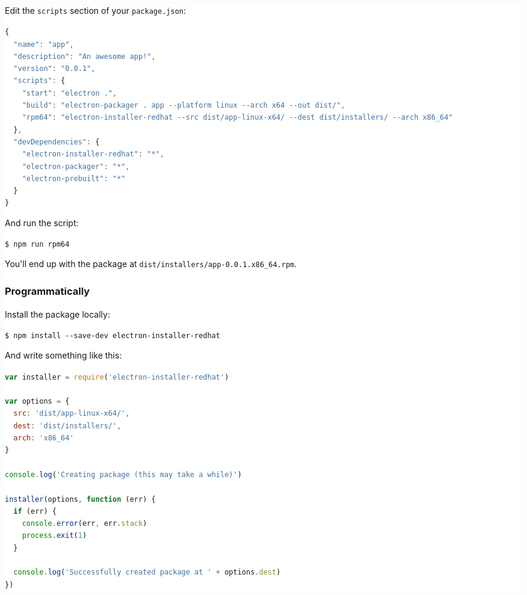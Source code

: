 Edit the `scripts` section of your `package.json`:

```js
{
  "name": "app",
  "description": "An awesome app!",
  "version": "0.0.1",
  "scripts": {
    "start": "electron .",
    "build": "electron-packager . app --platform linux --arch x64 --out dist/",
    "rpm64": "electron-installer-redhat --src dist/app-linux-x64/ --dest dist/installers/ --arch x86_64"
  },
  "devDependencies": {
    "electron-installer-redhat": "*",
    "electron-packager": "*",
    "electron-prebuilt": "*"
  }
}
```

And run the script:

```
$ npm run rpm64
```

You'll end up with the package at `dist/installers/app-0.0.1.x86_64.rpm`.

### Programmatically

Install the package locally:

```
$ npm install --save-dev electron-installer-redhat
```

And write something like this:

```js
var installer = require('electron-installer-redhat')

var options = {
  src: 'dist/app-linux-x64/',
  dest: 'dist/installers/',
  arch: 'x86_64'
}

console.log('Creating package (this may take a while)')

installer(options, function (err) {
  if (err) {
    console.error(err, err.stack)
    process.exit(1)
  }

  console.log('Successfully created package at ' + options.dest)
})
```
